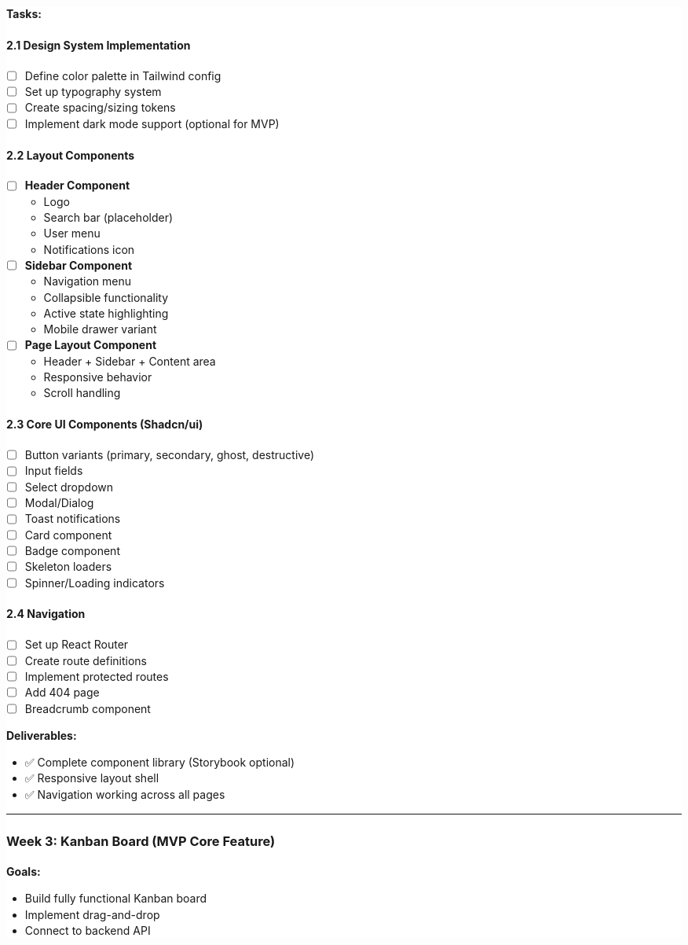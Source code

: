 **Tasks:**

#### 2.1 Design System Implementation
- [ ] Define color palette in Tailwind config
- [ ] Set up typography system
- [ ] Create spacing/sizing tokens
- [ ] Implement dark mode support (optional for MVP)

#### 2.2 Layout Components
- [ ] **Header Component**
  - Logo
  - Search bar (placeholder)
  - User menu
  - Notifications icon
- [ ] **Sidebar Component**
  - Navigation menu
  - Collapsible functionality
  - Active state highlighting
  - Mobile drawer variant
- [ ] **Page Layout Component**
  - Header + Sidebar + Content area
  - Responsive behavior
  - Scroll handling

#### 2.3 Core UI Components (Shadcn/ui)
- [ ] Button variants (primary, secondary, ghost, destructive)
- [ ] Input fields
- [ ] Select dropdown
- [ ] Modal/Dialog
- [ ] Toast notifications
- [ ] Card component
- [ ] Badge component
- [ ] Skeleton loaders
- [ ] Spinner/Loading indicators

#### 2.4 Navigation
- [ ] Set up React Router
- [ ] Create route definitions
- [ ] Implement protected routes
- [ ] Add 404 page
- [ ] Breadcrumb component

**Deliverables:**
- ✅ Complete component library (Storybook optional)
- ✅ Responsive layout shell
- ✅ Navigation working across all pages

---

### Week 3: Kanban Board (MVP Core Feature)

**Goals:**
- Build fully functional Kanban board
- Implement drag-and-drop
- Connect to backend API
